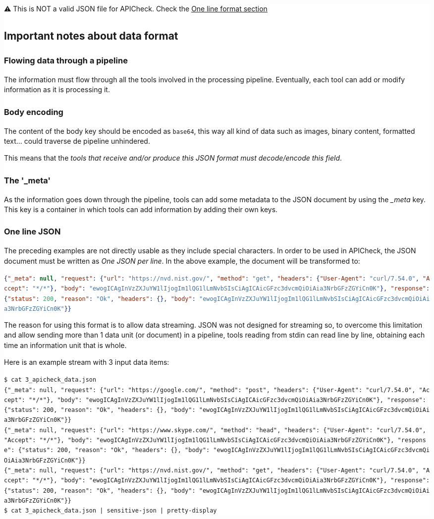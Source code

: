 &#9888; This is NOT a valid JSON file for APICheck. Check the [One line format section](#one-line-format)

## Important notes about data format

### Flowing data through a pipeline

The information must flow through all the tools involved in the processing
pipeline. Eventually, each tool can add or modify information as it is
processing it.

### Body encoding

The content of the body key should be encoded as `base64`, this way all kind of
data such as images, binary content, formatted text... could traverse de
pipeline unhindered.

This means that the *tools that receive and/or produce this JSON format must
decode/encode this field*.

### The '\_meta'

As the information goes down through the pipeline, tools can add some metadata
to the JSON document by using the *_meta* key. This key is a container in which
tools can add information by adding their own keys.

<a id="one-line-format"></a>

### One line JSON

The preceding examples are not directly usable as they include special
characters. In order to be used in APICheck, the JSON document must be written
as *One JSON per line*. In the above example, the document will be transformed
to:

```json
{"_meta": null, "request": {"url": "https://nvd.nist.gov/", "method": "get", "headers": {"User-Agent": "curl/7.54.0", "Accept": "*/*"}, "body": "ewogICAgInVzZXJuYW1lIjogIm1lQG1lLmNvbSIsCiAgICAicGFzc3dvcmQiOiAia3NrbGFzZGYiCn0K"}, "response": {"status": 200, "reason": "Ok", "headers": {}, "body": "ewogICAgInVzZXJuYW1lIjogIm1lQG1lLmNvbSIsCiAgICAicGFzc3dvcmQiOiAia3NrbGFzZGYiCn0K"}}
```

The reason for using this format is to allow data streaming. JSON was not
designed for streaming so, to overcome this limitation and allow sending more
than 1 data unit (or document) in a pipeline, tools reading from stdin
can read line by line, obtaining each time an information unit that is whole.

Here is an example stream with 3 input data items:

```console
$ cat 3_apicheck_data.json
{"_meta": null, "request": {"url": "https://google.com/", "method": "post", "headers": {"User-Agent": "curl/7.54.0", "Accept": "*/*"}, "body": "ewogICAgInVzZXJuYW1lIjogIm1lQG1lLmNvbSIsCiAgICAicGFzc3dvcmQiOiAia3NrbGFzZGYiCn0K"}, "response": {"status": 200, "reason": "Ok", "headers": {}, "body": "ewogICAgInVzZXJuYW1lIjogIm1lQG1lLmNvbSIsCiAgICAicGFzc3dvcmQiOiAia3NrbGFzZGYiCn0K"}}
{"_meta": null, "request": {"url": "https://www.skype.com/", "method": "head", "headers": {"User-Agent": "curl/7.54.0", "Accept": "*/*"}, "body": "ewogICAgInVzZXJuYW1lIjogIm1lQG1lLmNvbSIsCiAgICAicGFzc3dvcmQiOiAia3NrbGFzZGYiCn0K"}, "response": {"status": 200, "reason": "Ok", "headers": {}, "body": "ewogICAgInVzZXJuYW1lIjogIm1lQG1lLmNvbSIsCiAgICAicGFzc3dvcmQiOiAia3NrbGFzZGYiCn0K"}}
{"_meta": null, "request": {"url": "https://nvd.nist.gov/", "method": "get", "headers": {"User-Agent": "curl/7.54.0", "Accept": "*/*"}, "body": "ewogICAgInVzZXJuYW1lIjogIm1lQG1lLmNvbSIsCiAgICAicGFzc3dvcmQiOiAia3NrbGFzZGYiCn0K"}, "response": {"status": 200, "reason": "Ok", "headers": {}, "body": "ewogICAgInVzZXJuYW1lIjogIm1lQG1lLmNvbSIsCiAgICAicGFzc3dvcmQiOiAia3NrbGFzZGYiCn0K"}}
$ cat 3_apicheck_data.json | sensitive-json | pretty-display
```
